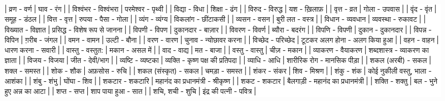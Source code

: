 | व्रण   -   वर्ण     |    घाव   -   रंग |
| विश्वंभर   -   विश्वंभरा     |    परमेश्वर   -   पृथ्वी |
| विद्या   -   विधा     |    शिक्षा   -   ढंग |
| विरुद   -   विरुद्ध     |    यश   -   ख़िलाफ़ |
| वृत्त   -   व्रत     |    गोला   -   उपवास |
| वृंद   -   वृंत     |    समूह   -   डंठल |
| वित्त   -   वृत्त    |    रुपया   -   पैसा   -   गोला  |
| व्यंग   -   व्यंग्य     |    विकलांग   -   छींटाकसी |
| व्यसन   -   वसन     |    बुरी लत   -   वस्त्र |
| विधान   -   व्यवधान     |    व्यवस्था   -   रुकावट |
| विख्यात   -   विज्ञात     |    प्रसिद्ध   -   विशेष रूप से जानना |
| विपणी   -   विपण     |    दुकानदार   -   बाज़ार |
| विवरण   -   विवर्ण     |    ब्यौरा   -   बदरंग |
| विपणि   -   विपणी     |    दुकान   -   दुकानदार |
| विपन्न   -   विपिन     |    ग़रीब   -   जंगल |
| वमन   -   वामन     |    उल्टी   -   बौना |
| वरण   -   वारण     |    चुनाव   -   न्योछावर करना |
| विच्छेद   -   परिच्छेद     |    टूटकर अलग होना   -   अलग किया हुआ  |
| वहन   -   वाहन     |    धारण करना   -   सवारी |
| वास्तु   -   वस्तुत:     |    मकान   -   असल में |
| वाद   -   वाद्य     |    मत   -   बाजा |
| वस्तु   -   वास्तु     |    चीज़   -   मकान |
| व्याकरण   -   वैयाकरण     |    शब्दशास्त्र   -   व्याकरण का ज्ञाता |
| विजय   -   विजया     |    जीत   -   देवी/भाग |
| व्यष्टि   -   व्यष्टका     |    व्यक्ति   -   कृष्ण पक्ष की प्रतिपदा |
| व्याधि   -   आधि     |    शारीरिक रोग   -   मानसिक पीड़ा |
| शकल (अरबी)   -   सकल     |    शक्ल   -   समस्त |
| शोक   -   शौक     |    अफ़सोस   -   रुचि |
| शकल (संस्कृत)   -   सकल     |    चमड़ा   -   समस्त |
| शंकर   -   संकर     |    शिव   -   मिश्रण |
| शंकु   -   शंक     |    कोई नुकीली वस्तु, भाला   -   आशंका |
| शंबु   -   शंभु     |    घोंघा   -   शिव |
| शकटार   -   शकटारि     |    महानंद का प्रधानमंत्री   -   श्रीकृष्ण |
| शकट   -   शकटार     |    बैलगाड़ी   -   महानंद का प्रधानमंत्री |
| शक्ति   -   शक्तु     |    बल   -   भुने हुए अन्न का आटा |
| शप्त   -   सप्त     |    शाप पाया हुआ   -   सात |
| शचि, शची   -   शुचि     |    इंद्र की पत्नी   -   पवित्र |